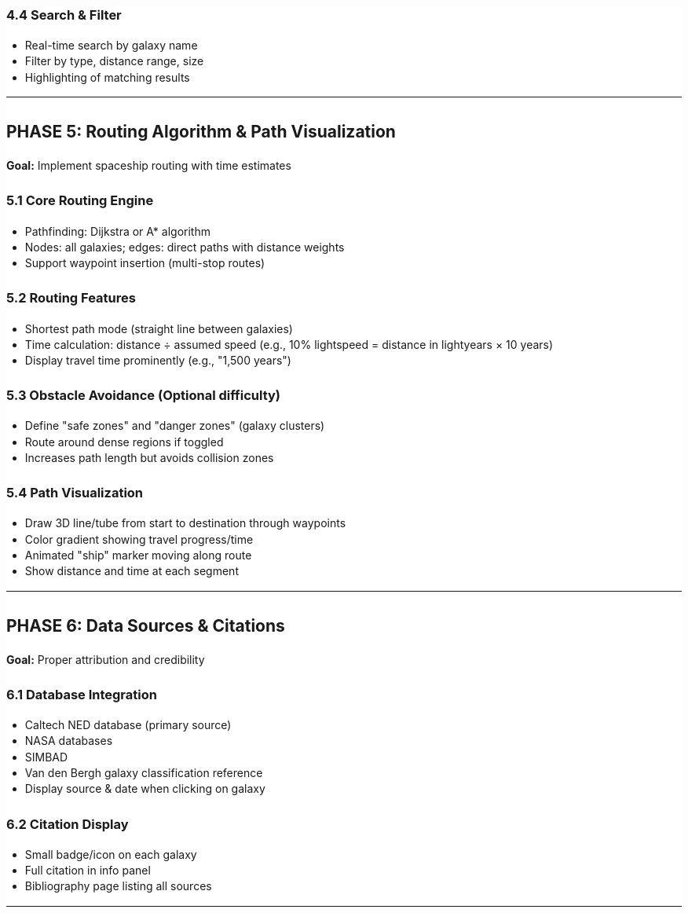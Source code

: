 ### 4.4 Search & Filter
- Real-time search by galaxy name
- Filter by type, distance range, size
- Highlighting of matching results

---

## PHASE 5: Routing Algorithm & Path Visualization
**Goal:** Implement spaceship routing with time estimates

### 5.1 Core Routing Engine
- Pathfinding: Dijkstra or A* algorithm
- Nodes: all galaxies; edges: direct paths with distance weights
- Support waypoint insertion (multi-stop routes)

### 5.2 Routing Features
- Shortest path mode (straight line between galaxies)
- Time calculation: distance ÷ assumed speed (e.g., 10% lightspeed = distance in lightyears × 10 years)
- Display travel time prominently (e.g., "1,500 years")

### 5.3 Obstacle Avoidance (Optional difficulty)
- Define "safe zones" and "danger zones" (galaxy clusters)
- Route around dense regions if toggled
- Increases path length but avoids collision zones

### 5.4 Path Visualization
- Draw 3D line/tube from start to destination through waypoints
- Color gradient showing travel progress/time
- Animated "ship" marker moving along route
- Show distance and time at each segment

---

## PHASE 6: Data Sources & Citations
**Goal:** Proper attribution and credibility

### 6.1 Database Integration
- Caltech NED database (primary source)
- NASA databases
- SIMBAD
- Van den Bergh galaxy classification reference
- Display source & date when clicking on galaxy

### 6.2 Citation Display
- Small badge/icon on each galaxy
- Full citation in info panel
- Bibliography page listing all sources

---